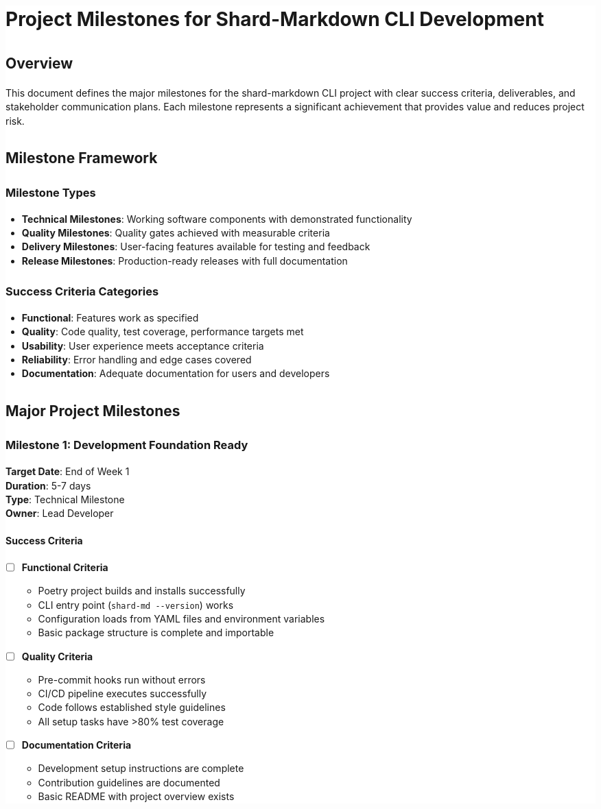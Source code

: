 # Project Milestones for Shard-Markdown CLI Development

## Overview

This document defines the major milestones for the shard-markdown CLI project with clear success criteria, deliverables, and stakeholder communication plans. Each milestone represents a significant achievement that provides value and reduces project risk.

## Milestone Framework

### Milestone Types
- **Technical Milestones**: Working software components with demonstrated functionality
- **Quality Milestones**: Quality gates achieved with measurable criteria
- **Delivery Milestones**: User-facing features available for testing and feedback
- **Release Milestones**: Production-ready releases with full documentation

### Success Criteria Categories
- **Functional**: Features work as specified
- **Quality**: Code quality, test coverage, performance targets met
- **Usability**: User experience meets acceptance criteria
- **Reliability**: Error handling and edge cases covered
- **Documentation**: Adequate documentation for users and developers

## Major Project Milestones

### Milestone 1: Development Foundation Ready
**Target Date**: End of Week 1  
**Duration**: 5-7 days  
**Type**: Technical Milestone  
**Owner**: Lead Developer  

#### Success Criteria
- [ ] **Functional Criteria**
  - Poetry project builds and installs successfully
  - CLI entry point (`shard-md --version`) works
  - Configuration loads from YAML files and environment variables
  - Basic package structure is complete and importable
  
- [ ] **Quality Criteria**
  - Pre-commit hooks run without errors
  - CI/CD pipeline executes successfully
  - Code follows established style guidelines
  - All setup tasks have >80% test coverage

- [ ] **Documentation Criteria**
  - Development setup instructions are complete
  - Contribution guidelines are documented
  - Basic README with project overview exists
